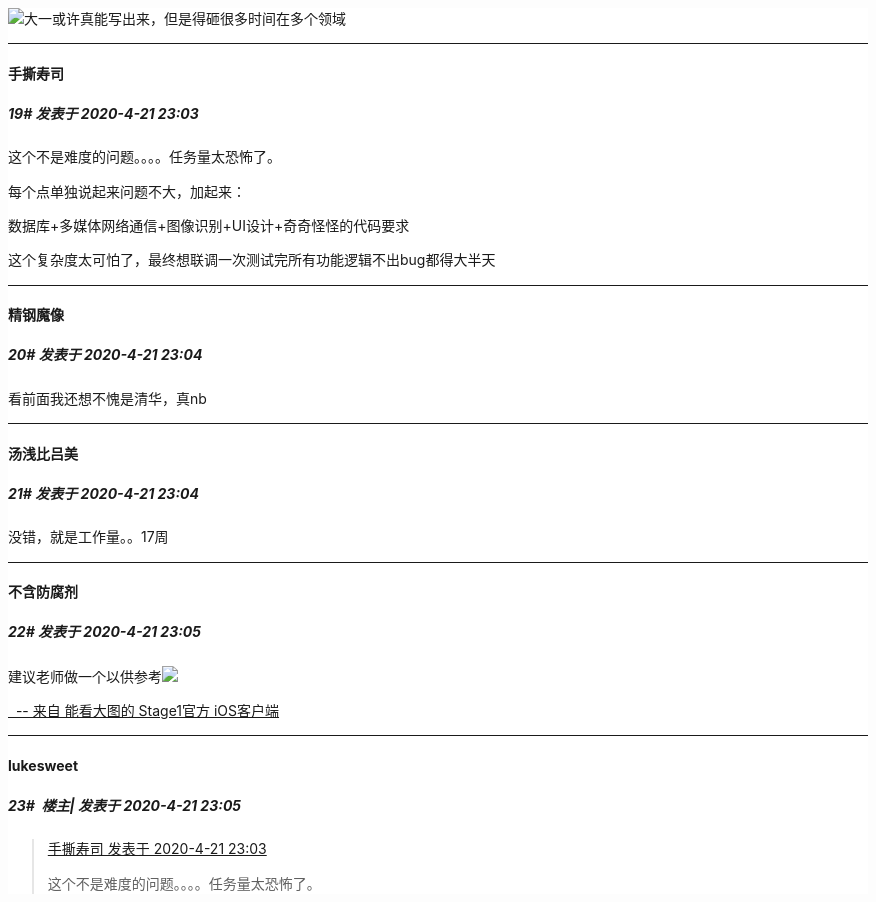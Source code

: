
<img src="https://static.saraba1st.com/image/smiley/face2017/015.png" referrerpolicy="no-referrer">大一或许真能写出来，但是得砸很多时间在多个领域


-----

####  手撕寿司  
##### 19#       发表于 2020-4-21 23:03


这个不是难度的问题。。。。任务量太恐怖了。

每个点单独说起来问题不大，加起来：


数据库+多媒体网络通信+图像识别+UI设计+奇奇怪怪的代码要求


这个复杂度太可怕了，最终想联调一次测试完所有功能逻辑不出bug都得大半天


-----

####  精钢魔像  
##### 20#       发表于 2020-4-21 23:04


看前面我还想不愧是清华，真nb


-----

####  汤浅比吕美  
##### 21#       发表于 2020-4-21 23:04


没错，就是工作量。。17周


-----

####  不含防腐剂  
##### 22#       发表于 2020-4-21 23:05


建议老师做一个以供参考<img src="https://static.saraba1st.com/image/smiley/face2017/037.png" referrerpolicy="no-referrer">

[  -- 来自 能看大图的 Stage1官方 iOS客户端](https://itunes.apple.com/fi/app/saraba1st/id1221237470?mt=8)


-----

####  lukesweet  
##### 23#         楼主| 发表于 2020-4-21 23:05


<blockquote><a href="httphttps://bbs.saraba1st.com/2b/forum.php?mod=redirect&amp;goto=findpost&amp;pid=47159138&amp;ptid=1925403" target="_blank">手撕寿司 发表于 2020-4-21 23:03</a>

这个不是难度的问题。。。。任务量太恐怖了。
